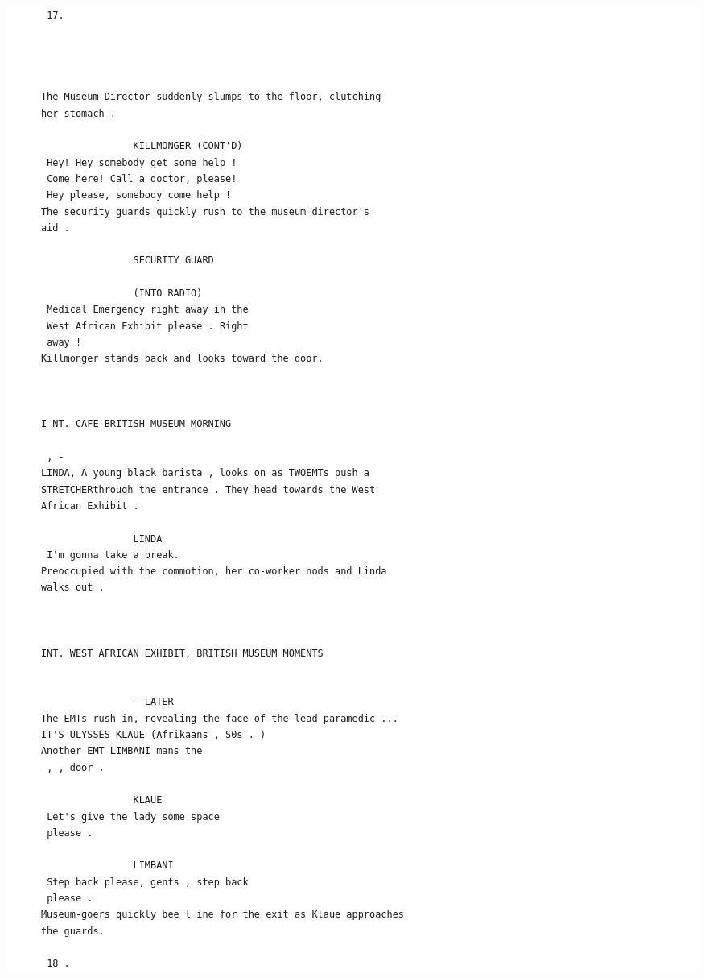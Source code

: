            17.

                         

                         
          The Museum Director suddenly slumps to the floor, clutching
          her stomach .

                          KILLMONGER (CONT'D)
           Hey! Hey somebody get some help !
           Come here! Call a doctor, please!
           Hey please, somebody come help !
          The security guards quickly rush to the museum director's
          aid .

                          SECURITY GUARD

                          (INTO RADIO)
           Medical Emergency right away in the
           West African Exhibit please . Right
           away !
          Killmonger stands back and looks toward the door.

                         

          I NT. CAFE BRITISH MUSEUM MORNING

           , -
          LINDA, A young black barista , looks on as TWOEMTs push a
          STRETCHERthrough the entrance . They head towards the West
          African Exhibit .

                          LINDA
           I'm gonna take a break.
          Preoccupied with the commotion, her co-worker nods and Linda
          walks out .

                         

          INT. WEST AFRICAN EXHIBIT, BRITISH MUSEUM MOMENTS


                          - LATER
          The EMTs rush in, revealing the face of the lead paramedic ...
          IT'S ULYSSES KLAUE (Afrikaans , S0s . )
          Another EMT LIMBANI mans the
           , , door .

                          KLAUE
           Let's give the lady some space
           please .

                          LIMBANI
           Step back please, gents , step back
           please .
          Museum-goers quickly bee l ine for the exit as Klaue approaches
          the guards.

           18 .

                         